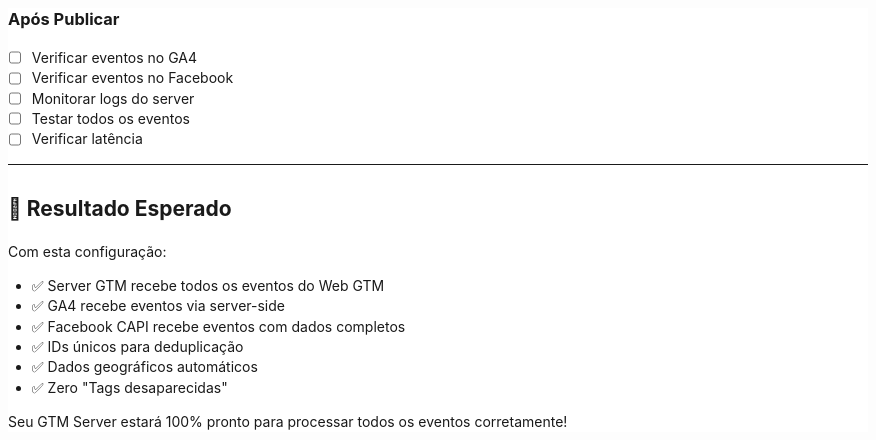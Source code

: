 ### **Após Publicar**
- [ ] Verificar eventos no GA4
- [ ] Verificar eventos no Facebook
- [ ] Monitorar logs do server
- [ ] Testar todos os eventos
- [ ] Verificar latência

---

## 🎯 **Resultado Esperado**

Com esta configuração:
- ✅ Server GTM recebe todos os eventos do Web GTM
- ✅ GA4 recebe eventos via server-side
- ✅ Facebook CAPI recebe eventos com dados completos
- ✅ IDs únicos para deduplicação
- ✅ Dados geográficos automáticos
- ✅ Zero "Tags desaparecidas"

Seu GTM Server estará 100% pronto para processar todos os eventos corretamente!